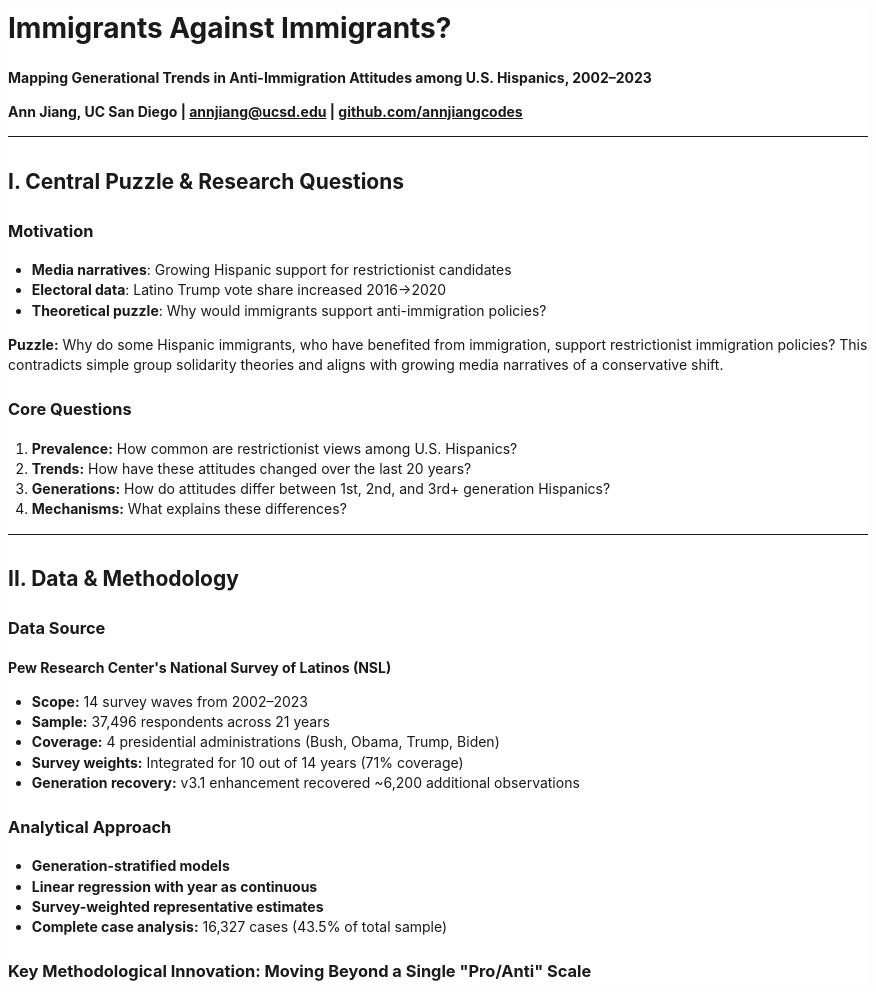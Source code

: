 # Immigrants Against Immigrants?

**Mapping Generational Trends in Anti-Immigration Attitudes among U.S. Hispanics, 2002–2023**

**Ann Jiang, UC San Diego | annjiang@ucsd.edu | [github.com/annjiangcodes](https://github.com/annjiangcodes)**

---

## I. Central Puzzle & Research Questions

### Motivation

- **Media narratives**: Growing Hispanic support for restrictionist candidates
- **Electoral data**: Latino Trump vote share increased 2016→2020
- **Theoretical puzzle**: Why would immigrants support anti-immigration policies?

**Puzzle:** Why do some Hispanic immigrants, who have benefited from immigration, support restrictionist immigration policies? This contradicts simple group solidarity theories and aligns with growing media narratives of a conservative shift.

### Core Questions

1. **Prevalence:** How common are restrictionist views among U.S. Hispanics?
2. **Trends:** How have these attitudes changed over the last 20 years?
3. **Generations:** How do attitudes differ between 1st, 2nd, and 3rd+ generation Hispanics?
4. **Mechanisms:** What explains these differences?

---

## II. Data & Methodology

### Data Source

**Pew Research Center's National Survey of Latinos (NSL)**

- **Scope:** 14 survey waves from 2002–2023
- **Sample:** 37,496 respondents across 21 years
- **Coverage:** 4 presidential administrations (Bush, Obama, Trump, Biden)
- **Survey weights:** Integrated for 10 out of 14 years (71% coverage)
- **Generation recovery:** v3.1 enhancement recovered ~6,200 additional observations

### Analytical Approach

- **Generation-stratified models**
- **Linear regression with year as continuous**
- **Survey-weighted representative estimates**
- **Complete case analysis:** 16,327 cases (43.5% of total sample)

### Key Methodological Innovation: Moving Beyond a Single "Pro/Anti" Scale
